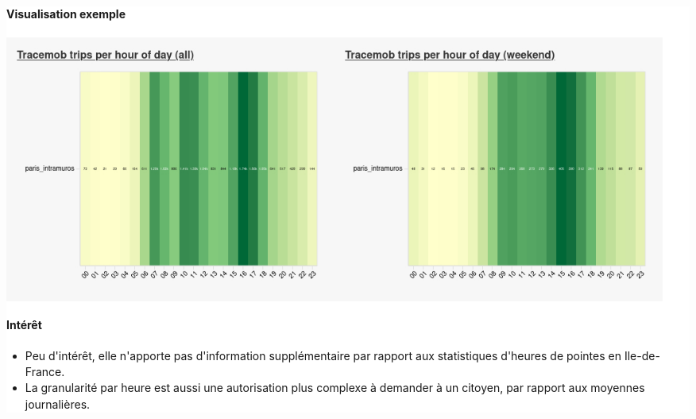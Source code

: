 #### Visualisation exemple
<div style="display: flex">
<img style="width: 48%" src="/contenu/articles/2024/images/traces-territoires-trips-per-hour.png">
<img style="width: 48%" src="/contenu/articles/2024/images/traces-territoires-trips-per-hour-weekend.png">
</div>

#### Intérêt
- Peu d'intérêt, elle n'apporte pas d'information supplémentaire par rapport aux statistiques d'heures de pointes en Ile-de-France.
- La granularité par heure est aussi une autorisation plus complexe à demander à un citoyen, par rapport aux moyennes journalières.
